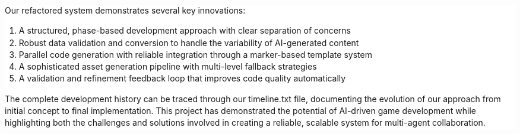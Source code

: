 Our refactored system demonstrates several key innovations:
1. A structured, phase-based development approach with clear separation of concerns
2. Robust data validation and conversion to handle the variability of AI-generated content
3. Parallel code generation with reliable integration through a marker-based template system
4. A sophisticated asset generation pipeline with multi-level fallback strategies
5. A validation and refinement feedback loop that improves code quality automatically

The complete development history can be traced through our timeline.txt file, documenting the evolution of our approach from initial concept to final implementation. This project has demonstrated the potential of AI-driven game development while highlighting both the challenges and solutions involved in creating a reliable, scalable system for multi-agent collaboration. 